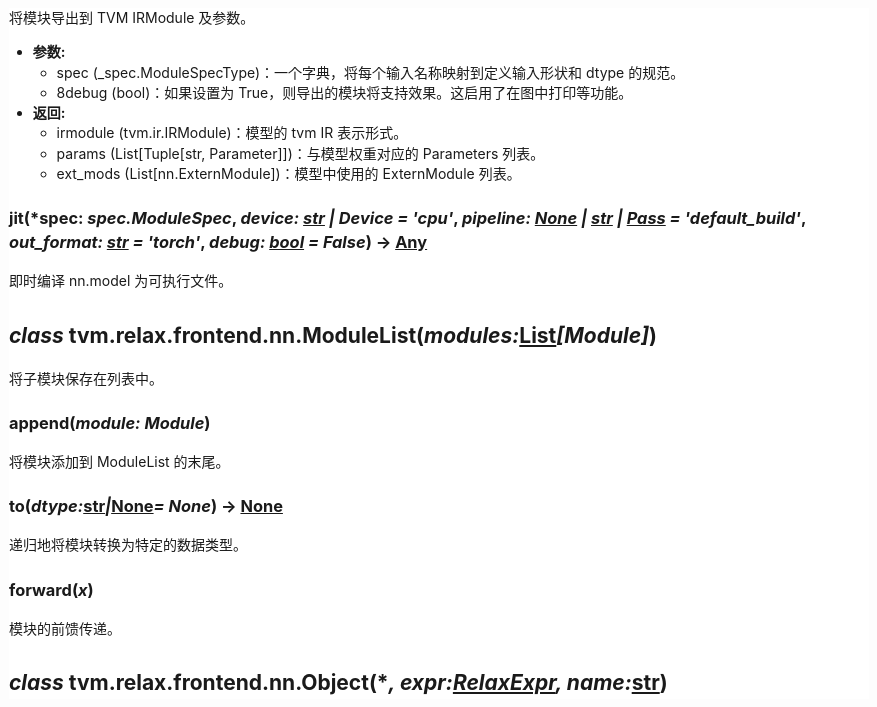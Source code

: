 
将模块导出到 TVM IRModule 及参数。
* **参数:**
   * spec (_spec.ModuleSpecType)：一个字典，将每个输入名称映射到定义输入形状和 dtype 的规范。
   * 8debug (bool)：如果设置为 True，则导出的模块将支持效果。这启用了在图中打印等功能。
* **返回:**
   * irmodule (tvm.ir.IRModule)：模型的 tvm IR 表示形式。
   * params (List[Tuple[str, Parameter]])：与模型权重对应的 Parameters 列表。
   * ext_mods (List[nn.ExternModule])：模型中使用的 ExternModule 列表。


### jit(*spec: *spec.ModuleSpec*, *device: [str](https://docs.python.org/3/library/stdtypes.html#str) | Device = 'cpu'*, *pipeline: [None](https://docs.python.org/3/library/constants.html#None) | [str](https://docs.python.org/3/library/stdtypes.html#str) | [Pass](https://tvm.apache.org/docs/reference/api/python/transform.html#tvm.transform.Pass) = 'default_build'*, *out_format: [str](https://docs.python.org/3/library/stdtypes.html#str) = 'torch'*, *debug: [bool](https://docs.python.org/3/library/functions.html#bool) = False*) → [Any](https://docs.python.org/3/library/typing.html#typing.Any) 


即时编译 nn.model 为可执行文件。

## *class* tvm.relax.frontend.nn.ModuleList(*modules:*[List](https://docs.python.org/3/library/typing.html#typing.List)*[Module]*) 


将子模块保存在列表中。

### **append(*module: Module*)**

将模块添加到 ModuleList 的末尾。



### to(*dtype:*[str](https://docs.python.org/3/library/stdtypes.html#str)*|*[None](https://docs.python.org/3/library/constants.html#None)*= None*) → [None](https://docs.python.org/3/library/constants.html#None) 


递归地将模块转换为特定的数据类型。


### **forward(*x*)**


模块的前馈传递。

## *class* tvm.relax.frontend.nn.Object(***, expr:*[RelaxExpr](https://tvm.apache.org/docs/reference/api/python/ir.html#tvm.ir.RelaxExpr), name:*[str](https://docs.python.org/3/library/stdtypes.html#str)) 
